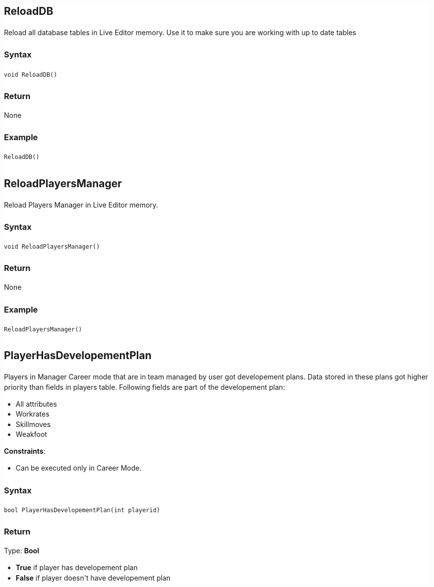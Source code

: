 ## ReloadDB

Reload all database tables in Live Editor memory.
Use it to make sure you are working with up to date tables

### Syntax
```
void ReloadDB()
```
### Return
None

### Example
```
ReloadDB()
```

## ReloadPlayersManager

Reload Players Manager in Live Editor memory.

### Syntax
```
void ReloadPlayersManager()
```
### Return
None

### Example
```
ReloadPlayersManager()
```

## PlayerHasDevelopementPlan

Players in Manager Career mode that are in team managed by user got developement plans. Data stored in these plans got higher priority than fields in players table.
Following fields are part of the developement plan:
- All attributes
- Workrates
- Skillmoves
- Weakfoot

**Constraints**: 
- Can be executed only in Career Mode.

### Syntax
```
bool PlayerHasDevelopementPlan(int playerid)
```
### Return
Type: **Bool**
- **True** if player has developement plan
- **False** if player doesn't have developement plan
